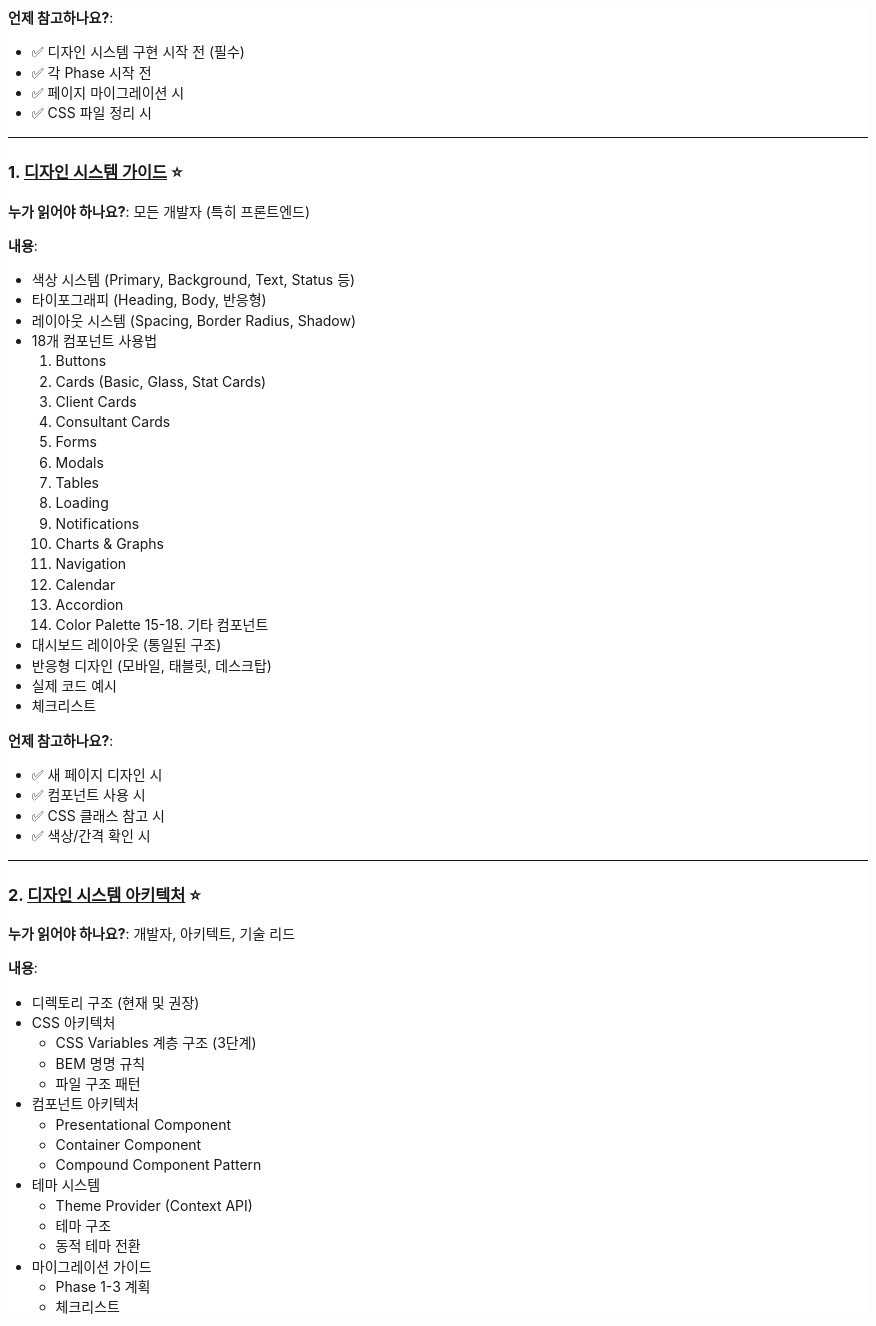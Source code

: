 **언제 참고하나요?**:
- ✅ 디자인 시스템 구현 시작 전 (필수)
- ✅ 각 Phase 시작 전
- ✅ 페이지 마이그레이션 시
- ✅ CSS 파일 정리 시

---

### 1. [디자인 시스템 가이드](MINDGARDEN_DESIGN_SYSTEM_GUIDE.md) ⭐

**누가 읽어야 하나요?**: 모든 개발자 (특히 프론트엔드)

**내용**:
- 색상 시스템 (Primary, Background, Text, Status 등)
- 타이포그래피 (Heading, Body, 반응형)
- 레이아웃 시스템 (Spacing, Border Radius, Shadow)
- 18개 컴포넌트 사용법
  1. Buttons
  2. Cards (Basic, Glass, Stat Cards)
  3. Client Cards
  4. Consultant Cards
  5. Forms
  6. Modals
  7. Tables
  8. Loading
  9. Notifications
  10. Charts & Graphs
  11. Navigation
  12. Calendar
  13. Accordion
  14. Color Palette
  15-18. 기타 컴포넌트
- 대시보드 레이아웃 (통일된 구조)
- 반응형 디자인 (모바일, 태블릿, 데스크탑)
- 실제 코드 예시
- 체크리스트

**언제 참고하나요?**:
- ✅ 새 페이지 디자인 시
- ✅ 컴포넌트 사용 시
- ✅ CSS 클래스 참고 시
- ✅ 색상/간격 확인 시

---

### 2. [디자인 시스템 아키텍처](DESIGN_SYSTEM_ARCHITECTURE.md) ⭐

**누가 읽어야 하나요?**: 개발자, 아키텍트, 기술 리드

**내용**:
- 디렉토리 구조 (현재 및 권장)
- CSS 아키텍처
  - CSS Variables 계층 구조 (3단계)
  - BEM 명명 규칙
  - 파일 구조 패턴
- 컴포넌트 아키텍처
  - Presentational Component
  - Container Component
  - Compound Component Pattern
- 테마 시스템
  - Theme Provider (Context API)
  - 테마 구조
  - 동적 테마 전환
- 마이그레이션 가이드
  - Phase 1-3 계획
  - 체크리스트